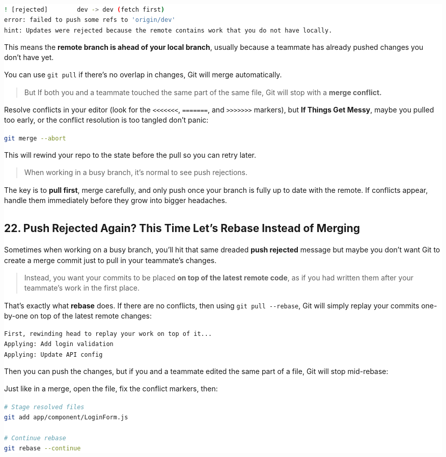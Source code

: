 ```bash
! [rejected]        dev -> dev (fetch first)
error: failed to push some refs to 'origin/dev'
hint: Updates were rejected because the remote contains work that you do not have locally.
```

This means the **remote branch is ahead of your local branch**, usually because a teammate has already pushed changes you don’t have yet.

You can use `git pull` if there’s no overlap in changes, Git will merge automatically.

> But If both you and a teammate touched the same part of the same file, Git will stop with a **merge conflict.**

Resolve conflicts in your editor (look for the `<<<<<<<`, `=======`, and `>>>>>>>` markers), but **If Things Get Messy**, maybe you pulled too early, or the conflict resolution is too tangled don’t panic:

```bash
git merge --abort
```

This will rewind your repo to the state before the pull so you can retry later.

> When working in a busy branch, it’s normal to see push rejections.

The key is to **pull first**, merge carefully, and only push once your branch is fully up to date with the remote. If conflicts appear, handle them immediately before they grow into bigger headaches.

## 22. Push Rejected Again? This Time Let’s Rebase Instead of Merging
Sometimes when working on a busy branch, you’ll hit that same dreaded **push rejected** message but maybe you don’t want Git to create a merge commit just to pull in your teammate’s changes.

> Instead, you want your commits to be placed **on top of the latest remote code**, as if you had written them after your teammate’s work in the first place.

That’s exactly what **rebase** does. If there are no conflicts, then using `git pull --rebase`, Git will simply replay your commits one-by-one on top of the latest remote changes:

```bash
First, rewinding head to replay your work on top of it...
Applying: Add login validation
Applying: Update API config
```

Then you can push the changes, but if you and a teammate edited the same part of a file, Git will stop mid-rebase:

Just like in a merge, open the file, fix the conflict markers, then:

```bash
# Stage resolved files
git add app/component/LoginForm.js

# Continue rebase
git rebase --continue
```

